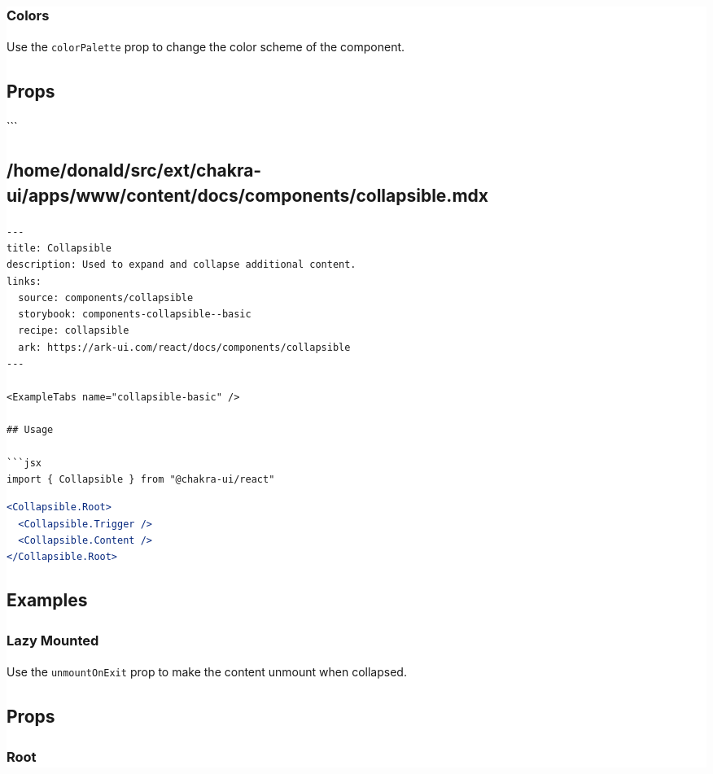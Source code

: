 ### Colors

Use the `colorPalette` prop to change the color scheme of the component.

<ExampleTabs name="code-with-colors" />

## Props

<PropTable component="Code" part="Code" />
```


## /home/donald/src/ext/chakra-ui/apps/www/content/docs/components/collapsible.mdx

```text
---
title: Collapsible
description: Used to expand and collapse additional content.
links:
  source: components/collapsible
  storybook: components-collapsible--basic
  recipe: collapsible
  ark: https://ark-ui.com/react/docs/components/collapsible
---

<ExampleTabs name="collapsible-basic" />

## Usage

```jsx
import { Collapsible } from "@chakra-ui/react"
```

```jsx
<Collapsible.Root>
  <Collapsible.Trigger />
  <Collapsible.Content />
</Collapsible.Root>
```

## Examples

### Lazy Mounted

Use the `unmountOnExit` prop to make the content unmount when collapsed.

<ExampleTabs name="collapsible-lazy-mounted" />

## Props

### Root
